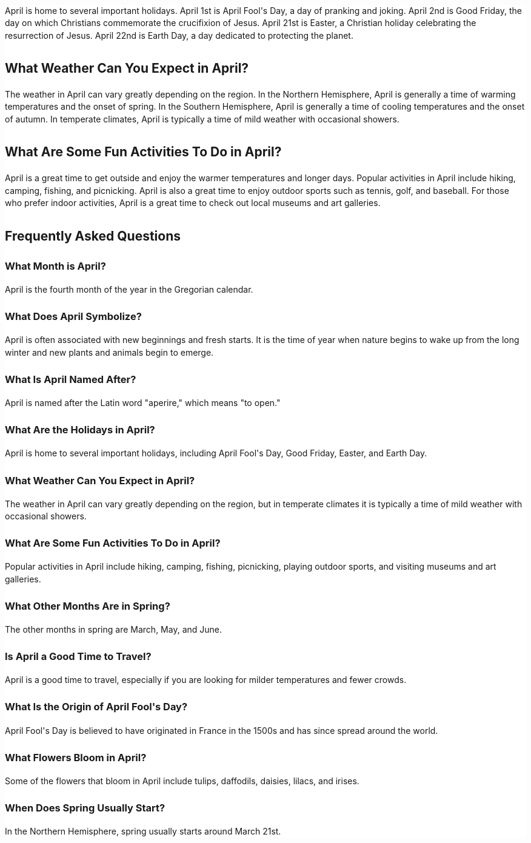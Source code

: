 April is home to several important holidays. April 1st is April Fool's Day, a day of pranking and joking. April 2nd is Good Friday, the day on which Christians commemorate the crucifixion of Jesus. April 21st is Easter, a Christian holiday celebrating the resurrection of Jesus. April 22nd is Earth Day, a day dedicated to protecting the planet. 

<h2>What Weather Can You Expect in April?</h2>

The weather in April can vary greatly depending on the region. In the Northern Hemisphere, April is generally a time of warming temperatures and the onset of spring. In the Southern Hemisphere, April is generally a time of cooling temperatures and the onset of autumn. In temperate climates, April is typically a time of mild weather with occasional showers. 

<h2>What Are Some Fun Activities To Do in April?</h2>

April is a great time to get outside and enjoy the warmer temperatures and longer days. Popular activities in April include hiking, camping, fishing, and picnicking. April is also a great time to enjoy outdoor sports such as tennis, golf, and baseball. For those who prefer indoor activities, April is a great time to check out local museums and art galleries. 

<h2>Frequently Asked Questions</h2>

<h3>What Month is April?</h3>
April is the fourth month of the year in the Gregorian calendar.

<h3>What Does April Symbolize?</h3>
April is often associated with new beginnings and fresh starts. It is the time of year when nature begins to wake up from the long winter and new plants and animals begin to emerge.

<h3>What Is April Named After?</h3>
April is named after the Latin word "aperire," which means "to open."

<h3>What Are the Holidays in April?</h3>
April is home to several important holidays, including April Fool's Day, Good Friday, Easter, and Earth Day.

<h3>What Weather Can You Expect in April?</h3>
The weather in April can vary greatly depending on the region, but in temperate climates it is typically a time of mild weather with occasional showers.

<h3>What Are Some Fun Activities To Do in April?</h3>
Popular activities in April include hiking, camping, fishing, picnicking, playing outdoor sports, and visiting museums and art galleries.

<h3>What Other Months Are in Spring?</h3>
The other months in spring are March, May, and June.

<h3>Is April a Good Time to Travel?</h3>
April is a good time to travel, especially if you are looking for milder temperatures and fewer crowds. 

<h3>What Is the Origin of April Fool's Day?</h3>
April Fool's Day is believed to have originated in France in the 1500s and has since spread around the world.

<h3>What Flowers Bloom in April?</h3>
Some of the flowers that bloom in April include tulips, daffodils, daisies, lilacs, and irises.

<h3>When Does Spring Usually Start?</h3>
In the Northern Hemisphere, spring usually starts around March 21st. 
